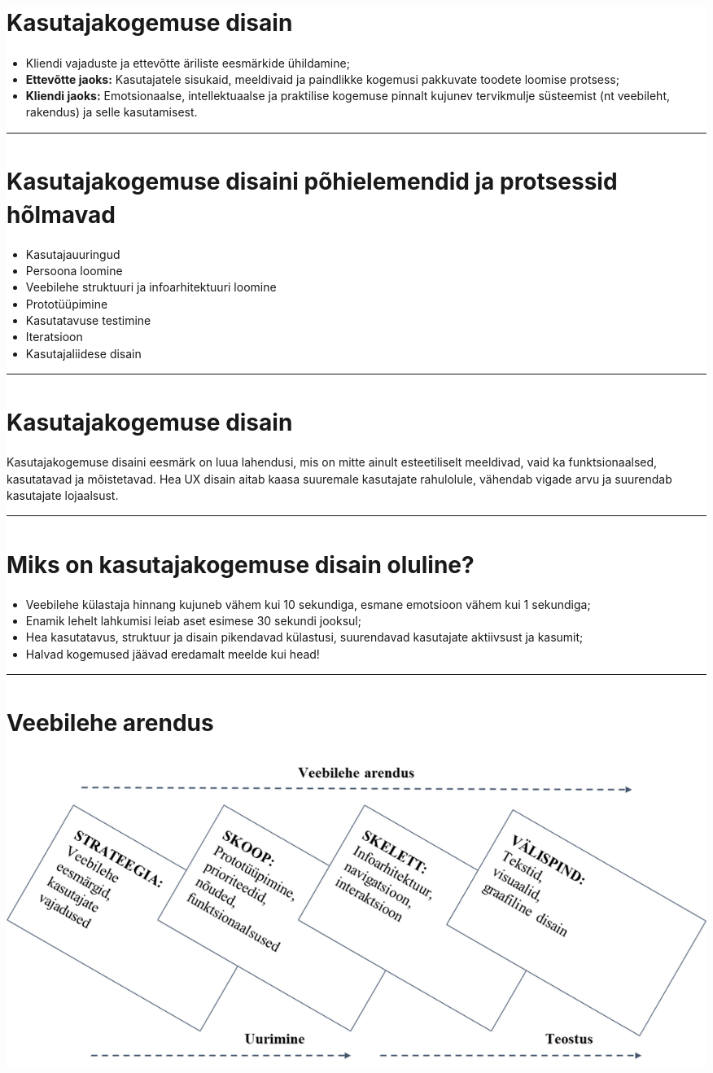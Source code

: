 # Kasutajakogemuse disain
- Kliendi vajaduste ja ettevõtte äriliste eesmärkide ühildamine;
- **Ettevõtte jaoks:** Kasutajatele sisukaid, meeldivaid ja paindlikke kogemusi pakkuvate toodete loomise protsess;
- **Kliendi jaoks:** Emotsionaalse, intellektuaalse ja praktilise kogemuse pinnalt kujunev tervikmulje süsteemist (nt veebileht, rakendus) ja selle kasutamisest.

---
# Kasutajakogemuse disaini põhielemendid ja protsessid hõlmavad
- Kasutajauuringud
- Persoona loomine
- Veebilehe struktuuri ja infoarhitektuuri loomine
- Prototüüpimine
- Kasutatavuse testimine
- Iteratsioon
- Kasutajaliidese disain

---
# Kasutajakogemuse disain
Kasutajakogemuse disaini eesmärk on luua lahendusi, mis on mitte ainult esteetiliselt meeldivad, vaid ka funktsionaalsed, kasutatavad ja mõistetavad. Hea UX disain aitab kaasa suuremale kasutajate rahulolule, vähendab vigade arvu ja suurendab kasutajate lojaalsust.

---
# Miks on kasutajakogemuse disain oluline?
- Veebilehe külastaja hinnang kujuneb vähem kui 10 sekundiga, esmane emotsioon vähem kui 1 sekundiga;
- Enamik lehelt lahkumisi leiab aset esimese 30 sekundi jooksul;
- Hea kasutatavus, struktuur ja disain pikendavad külastusi, suurendavad kasutajate aktiivsust ja kasumit;
- Halvad kogemused jäävad eredamalt meelde kui head!

---
# Veebilehe arendus

![Veebilehe arendus](../../concepts/kasutajakogemuseDisain/veebileheArendus.png)
